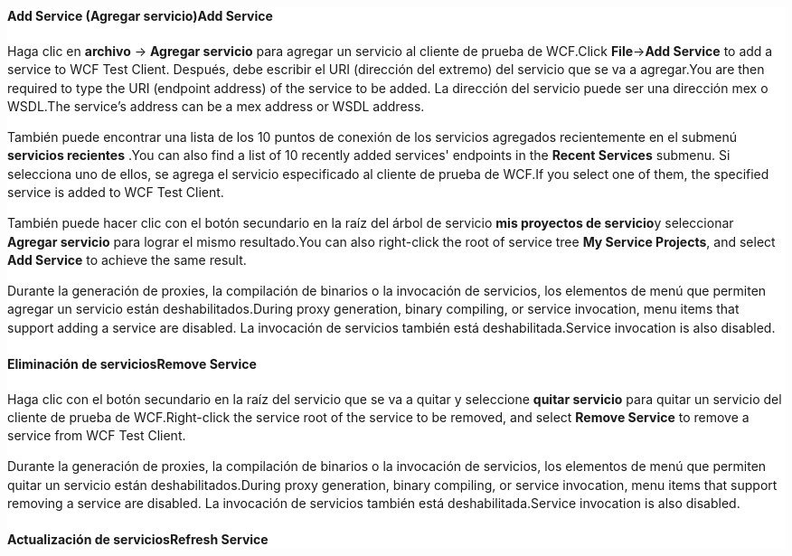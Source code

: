 #### <a name="add-service"></a><span data-ttu-id="d88f9-182">Add Service (Agregar servicio)</span><span class="sxs-lookup"><span data-stu-id="d88f9-182">Add Service</span></span>

<span data-ttu-id="d88f9-183">Haga clic en **archivo** -> **Agregar servicio** para agregar un servicio al cliente de prueba de WCF.</span><span class="sxs-lookup"><span data-stu-id="d88f9-183">Click **File**->**Add Service** to add a service to WCF Test Client.</span></span> <span data-ttu-id="d88f9-184">Después, debe escribir el URI (dirección del extremo) del servicio que se va a agregar.</span><span class="sxs-lookup"><span data-stu-id="d88f9-184">You are then required to type the URI (endpoint address) of the service to be added.</span></span> <span data-ttu-id="d88f9-185">La dirección del servicio puede ser una dirección mex o WSDL.</span><span class="sxs-lookup"><span data-stu-id="d88f9-185">The service’s address can be a mex address or WSDL address.</span></span>

<span data-ttu-id="d88f9-186">También puede encontrar una lista de los 10 puntos de conexión de los servicios agregados recientemente en el submenú **servicios recientes** .</span><span class="sxs-lookup"><span data-stu-id="d88f9-186">You can also find a list of 10 recently added services' endpoints in the **Recent Services** submenu.</span></span> <span data-ttu-id="d88f9-187">Si selecciona uno de ellos, se agrega el servicio especificado al cliente de prueba de WCF.</span><span class="sxs-lookup"><span data-stu-id="d88f9-187">If you select one of them, the specified service is added to WCF Test Client.</span></span>

<span data-ttu-id="d88f9-188">También puede hacer clic con el botón secundario en la raíz del árbol de servicio **mis proyectos de servicio**y seleccionar **Agregar servicio** para lograr el mismo resultado.</span><span class="sxs-lookup"><span data-stu-id="d88f9-188">You can also right-click the root of service tree **My Service Projects**, and select **Add Service** to achieve the same result.</span></span>

<span data-ttu-id="d88f9-189">Durante la generación de proxies, la compilación de binarios o la invocación de servicios, los elementos de menú que permiten agregar un servicio están deshabilitados.</span><span class="sxs-lookup"><span data-stu-id="d88f9-189">During proxy generation, binary compiling, or service invocation, menu items that support adding a service are disabled.</span></span> <span data-ttu-id="d88f9-190">La invocación de servicios también está deshabilitada.</span><span class="sxs-lookup"><span data-stu-id="d88f9-190">Service invocation is also disabled.</span></span>

#### <a name="remove-service"></a><span data-ttu-id="d88f9-191">Eliminación de servicios</span><span class="sxs-lookup"><span data-stu-id="d88f9-191">Remove Service</span></span>

<span data-ttu-id="d88f9-192">Haga clic con el botón secundario en la raíz del servicio que se va a quitar y seleccione **quitar servicio** para quitar un servicio del cliente de prueba de WCF.</span><span class="sxs-lookup"><span data-stu-id="d88f9-192">Right-click the service root of the service to be removed, and select **Remove Service** to remove a service from WCF Test Client.</span></span>

<span data-ttu-id="d88f9-193">Durante la generación de proxies, la compilación de binarios o la invocación de servicios, los elementos de menú que permiten quitar un servicio están deshabilitados.</span><span class="sxs-lookup"><span data-stu-id="d88f9-193">During proxy generation, binary compiling, or service invocation, menu items that support removing a service are disabled.</span></span> <span data-ttu-id="d88f9-194">La invocación de servicios también está deshabilitada.</span><span class="sxs-lookup"><span data-stu-id="d88f9-194">Service invocation is also disabled.</span></span>

#### <a name="refresh-service"></a><span data-ttu-id="d88f9-195">Actualización de servicios</span><span class="sxs-lookup"><span data-stu-id="d88f9-195">Refresh Service</span></span>
